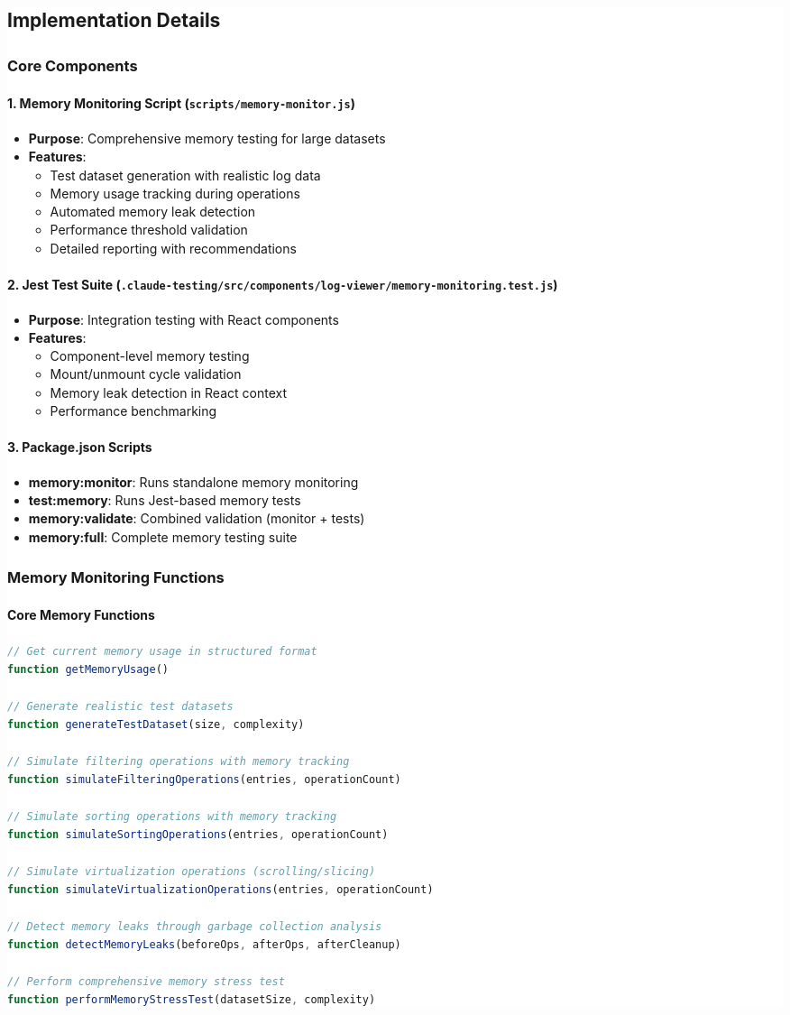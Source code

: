 ## Implementation Details

### Core Components

#### 1. Memory Monitoring Script (`scripts/memory-monitor.js`)

- **Purpose**: Comprehensive memory testing for large datasets
- **Features**:
  - Test dataset generation with realistic log data
  - Memory usage tracking during operations
  - Automated memory leak detection
  - Performance threshold validation
  - Detailed reporting with recommendations

#### 2. Jest Test Suite (`.claude-testing/src/components/log-viewer/memory-monitoring.test.js`)

- **Purpose**: Integration testing with React components
- **Features**:
  - Component-level memory testing
  - Mount/unmount cycle validation
  - Memory leak detection in React context
  - Performance benchmarking

#### 3. Package.json Scripts

- **memory:monitor**: Runs standalone memory monitoring
- **test:memory**: Runs Jest-based memory tests
- **memory:validate**: Combined validation (monitor + tests)
- **memory:full**: Complete memory testing suite

### Memory Monitoring Functions

#### Core Memory Functions

```javascript
// Get current memory usage in structured format
function getMemoryUsage()

// Generate realistic test datasets
function generateTestDataset(size, complexity)

// Simulate filtering operations with memory tracking
function simulateFilteringOperations(entries, operationCount)

// Simulate sorting operations with memory tracking
function simulateSortingOperations(entries, operationCount)

// Simulate virtualization operations (scrolling/slicing)
function simulateVirtualizationOperations(entries, operationCount)

// Detect memory leaks through garbage collection analysis
function detectMemoryLeaks(beforeOps, afterOps, afterCleanup)

// Perform comprehensive memory stress test
function performMemoryStressTest(datasetSize, complexity)
```
